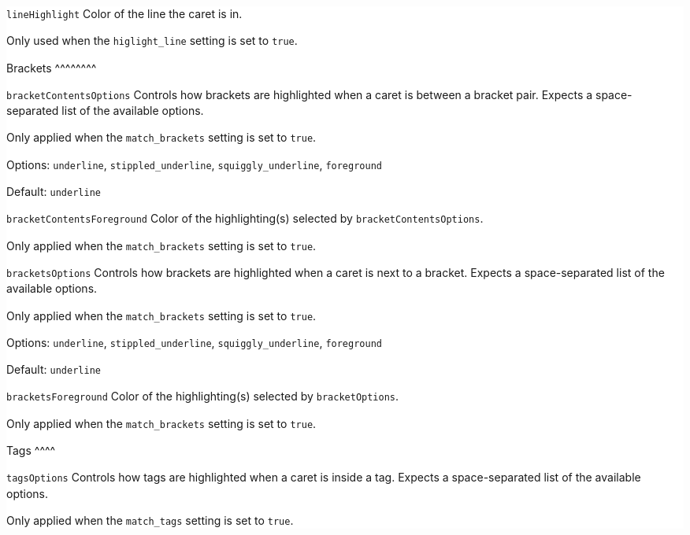 ``lineHighlight``
   Color of the line the caret is in.

   Only used when the ``higlight_line`` setting is set to ``true``.


Brackets
^^^^^^^^

``bracketContentsOptions``
   Controls how brackets are highlighted
   when a caret is between a bracket pair.
   Expects a space-separated list of the available options.

   Only applied when the ``match_brackets`` setting
   is set to ``true``.

   Options: ``underline``, ``stippled_underline``, ``squiggly_underline``,
   ``foreground``

   Default: ``underline``

``bracketContentsForeground``
   Color of the highlighting(s)
   selected by ``bracketContentsOptions``.

   Only applied when the ``match_brackets`` setting
   is set to ``true``.

``bracketsOptions``
   Controls how brackets are highlighted
   when a caret is next to a bracket.
   Expects a space-separated list of the available options.

   Only applied when the ``match_brackets`` setting
   is set to ``true``.

   Options: ``underline``, ``stippled_underline``, ``squiggly_underline``,
   ``foreground``

   Default: ``underline``

``bracketsForeground``
   Color of the highlighting(s)
   selected by ``bracketOptions``.

   Only applied when the ``match_brackets`` setting
   is set to ``true``.


Tags
^^^^

``tagsOptions``
   Controls how tags are highlighted
   when a caret is inside a tag.
   Expects a space-separated list of the available options.

   Only applied when the ``match_tags`` setting
   is set to ``true``.
